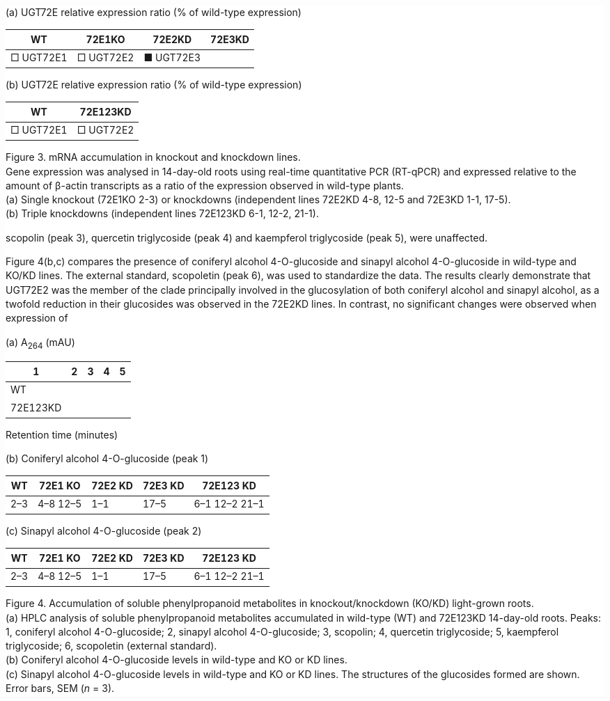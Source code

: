 (a) UGT72E relative expression ratio (% of wild-type expression)

| WT | 72E1KO | 72E2KD | 72E3KD |
| --- | --- | --- | --- |
| □ UGT72E1 | □ UGT72E2 | ■ UGT72E3 |

(b) UGT72E relative expression ratio (% of wild-type expression)

| WT | 72E123KD |
| --- | --- |
| □ UGT72E1 | □ UGT72E2 | ■ UGT72E3 |

Figure 3. mRNA accumulation in knockout and knockdown lines.  
Gene expression was analysed in 14-day-old roots using real-time quantitative PCR (RT-qPCR) and expressed relative to the amount of β-actin transcripts as a ratio of the expression observed in wild-type plants.  
(a) Single knockout (72E1KO 2-3) or knockdowns (independent lines 72E2KD 4-8, 12-5 and 72E3KD 1-1, 17-5).  
(b) Triple knockdowns (independent lines 72E123KD 6-1, 12-2, 21-1).

scopolin (peak 3), quercetin triglycoside (peak 4) and kaempferol triglycoside (peak 5), were unaffected.

Figure 4(b,c) compares the presence of coniferyl alcohol 4-O-glucoside and sinapyl alcohol 4-O-glucoside in wild-type and KO/KD lines. The external standard, scopoletin (peak 6), was used to standardize the data. The results clearly demonstrate that UGT72E2 was the member of the clade principally involved in the glucosylation of both coniferyl alcohol and sinapyl alcohol, as a twofold reduction in their glucosides was observed in the 72E2KD lines. In contrast, no significant changes were observed when expression of

(a)
A<sub>264</sub> (mAU)

| 1 | 2 | 3 | 4 | 5 |
| --- | --- | --- | --- | --- |
| WT |
| 72E123KD |

Retention time (minutes)

(b) Coniferyl alcohol 4-O-glucoside (peak 1)

| WT | 72E1 KO | 72E2 KD | 72E3 KD | 72E123 KD |
| --- | --- | --- | --- | --- |
| 2–3 | 4–8 12–5 | 1–1 | 17–5 | 6–1 12–2 21–1 |

(c) Sinapyl alcohol 4-O-glucoside (peak 2)

| WT | 72E1 KO | 72E2 KD | 72E3 KD | 72E123 KD |
| --- | --- | --- | --- | --- |
| 2–3 | 4–8 12–5 | 1–1 | 17–5 | 6–1 12–2 21–1 |

Figure 4. Accumulation of soluble phenylpropanoid metabolites in knockout/knockdown (KO/KD) light-grown roots.  
(a) HPLC analysis of soluble phenylpropanoid metabolites accumulated in wild-type (WT) and 72E123KD 14-day-old roots. Peaks: 1, coniferyl alcohol 4-O-glucoside; 2, sinapyl alcohol 4-O-glucoside; 3, scopolin; 4, quercetin triglycoside; 5, kaempferol triglycoside; 6, scopoletin (external standard).  
(b) Coniferyl alcohol 4-O-glucoside levels in wild-type and KO or KD lines.  
(c) Sinapyl alcohol 4-O-glucoside levels in wild-type and KO or KD lines. The structures of the glucosides formed are shown. Error bars, SEM (*n* = 3).
